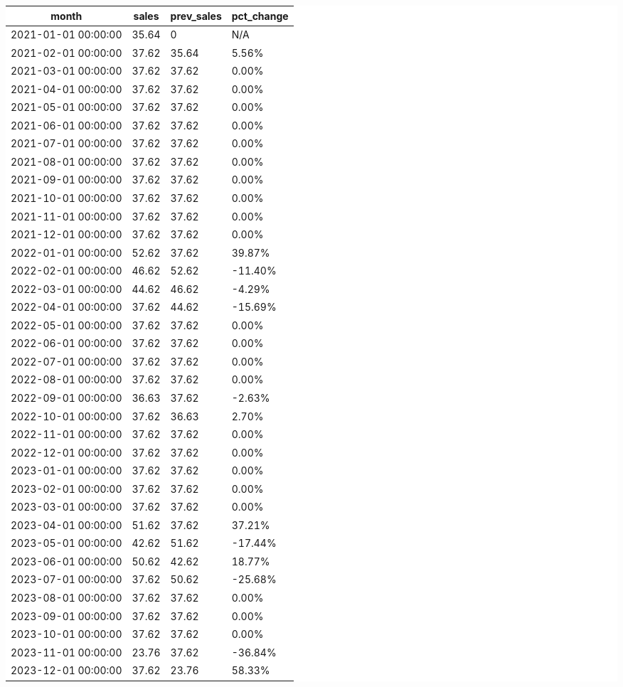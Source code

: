 | month               | sales | prev_sales | pct_change |
| ------------------- | ----- | ---------- | ---------- |
| 2021-01-01 00:00:00 | 35.64 | 0          | N/A        |
| 2021-02-01 00:00:00 | 37.62 | 35.64      | 5.56%      |
| 2021-03-01 00:00:00 | 37.62 | 37.62      | 0.00%      |
| 2021-04-01 00:00:00 | 37.62 | 37.62      | 0.00%      |
| 2021-05-01 00:00:00 | 37.62 | 37.62      | 0.00%      |
| 2021-06-01 00:00:00 | 37.62 | 37.62      | 0.00%      |
| 2021-07-01 00:00:00 | 37.62 | 37.62      | 0.00%      |
| 2021-08-01 00:00:00 | 37.62 | 37.62      | 0.00%      |
| 2021-09-01 00:00:00 | 37.62 | 37.62      | 0.00%      |
| 2021-10-01 00:00:00 | 37.62 | 37.62      | 0.00%      |
| 2021-11-01 00:00:00 | 37.62 | 37.62      | 0.00%      |
| 2021-12-01 00:00:00 | 37.62 | 37.62      | 0.00%      |
| 2022-01-01 00:00:00 | 52.62 | 37.62      | 39.87%     |
| 2022-02-01 00:00:00 | 46.62 | 52.62      | -11.40%    |
| 2022-03-01 00:00:00 | 44.62 | 46.62      | -4.29%     |
| 2022-04-01 00:00:00 | 37.62 | 44.62      | -15.69%    |
| 2022-05-01 00:00:00 | 37.62 | 37.62      | 0.00%      |
| 2022-06-01 00:00:00 | 37.62 | 37.62      | 0.00%      |
| 2022-07-01 00:00:00 | 37.62 | 37.62      | 0.00%      |
| 2022-08-01 00:00:00 | 37.62 | 37.62      | 0.00%      |
| 2022-09-01 00:00:00 | 36.63 | 37.62      | -2.63%     |
| 2022-10-01 00:00:00 | 37.62 | 36.63      | 2.70%      |
| 2022-11-01 00:00:00 | 37.62 | 37.62      | 0.00%      |
| 2022-12-01 00:00:00 | 37.62 | 37.62      | 0.00%      |
| 2023-01-01 00:00:00 | 37.62 | 37.62      | 0.00%      |
| 2023-02-01 00:00:00 | 37.62 | 37.62      | 0.00%      |
| 2023-03-01 00:00:00 | 37.62 | 37.62      | 0.00%      |
| 2023-04-01 00:00:00 | 51.62 | 37.62      | 37.21%     |
| 2023-05-01 00:00:00 | 42.62 | 51.62      | -17.44%    |
| 2023-06-01 00:00:00 | 50.62 | 42.62      | 18.77%     |
| 2023-07-01 00:00:00 | 37.62 | 50.62      | -25.68%    |
| 2023-08-01 00:00:00 | 37.62 | 37.62      | 0.00%      |
| 2023-09-01 00:00:00 | 37.62 | 37.62      | 0.00%      |
| 2023-10-01 00:00:00 | 37.62 | 37.62      | 0.00%      |
| 2023-11-01 00:00:00 | 23.76 | 37.62      | -36.84%    |
| 2023-12-01 00:00:00 | 37.62 | 23.76      | 58.33%     |